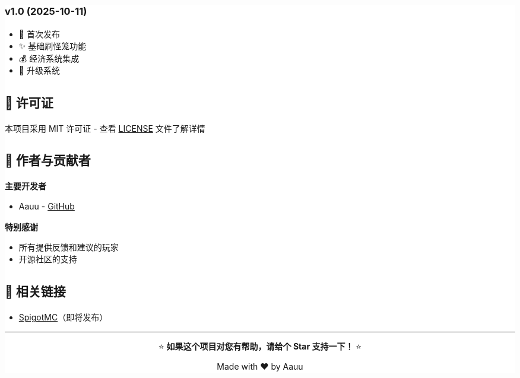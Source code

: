 ### v1.0 (2025-10-11)
- 🎉 首次发布
- ✨ 基础刷怪笼功能
- 💰 经济系统集成
- 🔧 升级系统

## 📄 许可证

本项目采用 MIT 许可证 - 查看 [LICENSE](LICENSE) 文件了解详情

## 👥 作者与贡献者

**主要开发者**
- Aauu - [GitHub](https://github.com/AauuOVO/)

**特别感谢**
- 所有提供反馈和建议的玩家
- 开源社区的支持

## 🔗 相关链接

- [SpigotMC](https://www.spigotmc.org/)（即将发布）

---

<div align="center">

⭐ **如果这个项目对您有帮助，请给个 Star 支持一下！** ⭐

Made with ❤️ by Aauu

</div>
